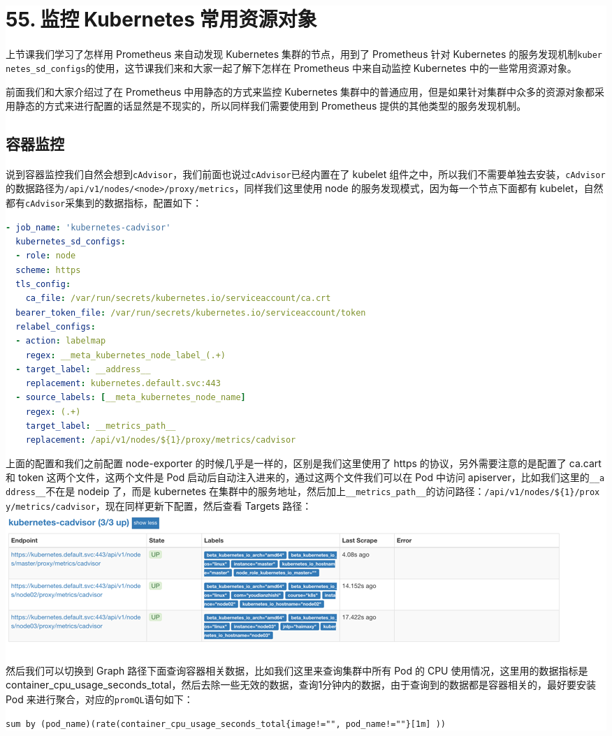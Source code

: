 # 55. 监控 Kubernetes 常用资源对象
上节课我们学习了怎样用 Prometheus 来自动发现 Kubernetes 集群的节点，用到了 Prometheus 针对 Kubernetes 的服务发现机制`kubernetes_sd_configs`的使用，这节课我们来和大家一起了解下怎样在 Prometheus 中来自动监控 Kubernetes 中的一些常用资源对象。

前面我们和大家介绍过了在 Prometheus 中用静态的方式来监控 Kubernetes 集群中的普通应用，但是如果针对集群中众多的资源对象都采用静态的方式来进行配置的话显然是不现实的，所以同样我们需要使用到 Prometheus 提供的其他类型的服务发现机制。

## 容器监控
说到容器监控我们自然会想到`cAdvisor`，我们前面也说过`cAdvisor`已经内置在了 kubelet 组件之中，所以我们不需要单独去安装，`cAdvisor`的数据路径为`/api/v1/nodes/<node>/proxy/metrics`，同样我们这里使用 node 的服务发现模式，因为每一个节点下面都有 kubelet，自然都有`cAdvisor`采集到的数据指标，配置如下：
```yaml
- job_name: 'kubernetes-cadvisor'
  kubernetes_sd_configs:
  - role: node
  scheme: https
  tls_config:
    ca_file: /var/run/secrets/kubernetes.io/serviceaccount/ca.crt
  bearer_token_file: /var/run/secrets/kubernetes.io/serviceaccount/token
  relabel_configs:
  - action: labelmap
    regex: __meta_kubernetes_node_label_(.+)
  - target_label: __address__
    replacement: kubernetes.default.svc:443
  - source_labels: [__meta_kubernetes_node_name]
    regex: (.+)
    target_label: __metrics_path__
    replacement: /api/v1/nodes/${1}/proxy/metrics/cadvisor
```

上面的配置和我们之前配置 node-exporter 的时候几乎是一样的，区别是我们这里使用了 https 的协议，另外需要注意的是配置了 ca.cart 和 token 这两个文件，这两个文件是 Pod 启动后自动注入进来的，通过这两个文件我们可以在 Pod 中访问 apiserver，比如我们这里的`__address__`不在是 nodeip 了，而是 kubernetes 在集群中的服务地址，然后加上`__metrics_path__`的访问路径：`/api/v1/nodes/${1}/proxy/metrics/cadvisor`，现在同样更新下配置，然后查看 Targets 路径：
![prometheus cAdvisor](./images/prometheus-cadvisor.png)

然后我们可以切换到 Graph 路径下面查询容器相关数据，比如我们这里来查询集群中所有 Pod 的 CPU 使用情况，这里用的数据指标是 container_cpu_usage_seconds_total，然后去除一些无效的数据，查询1分钟内的数据，由于查询到的数据都是容器相关的，最好要安装 Pod 来进行聚合，对应的`promQL`语句如下：
```
sum by (pod_name)(rate(container_cpu_usage_seconds_total{image!="", pod_name!=""}[1m] ))
```